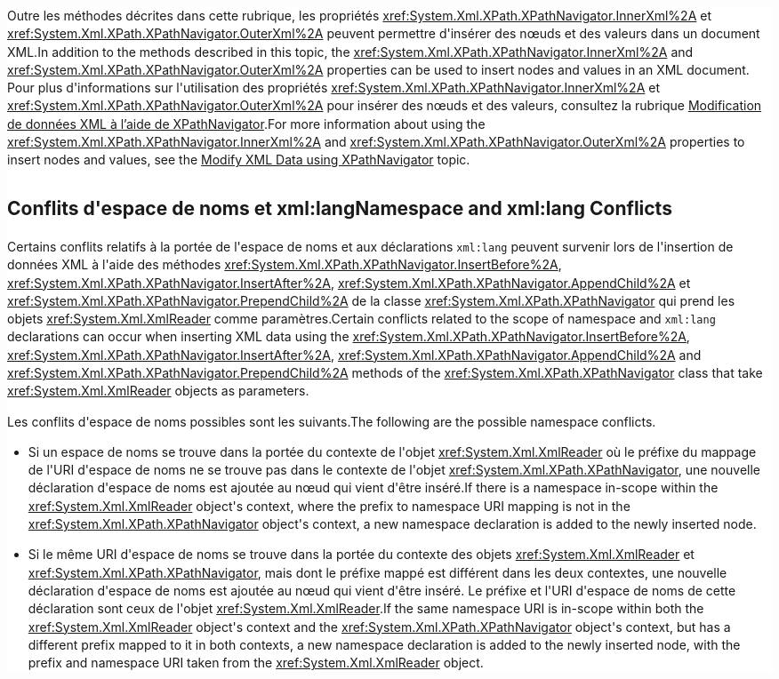  <span data-ttu-id="2737a-161">Outre les méthodes décrites dans cette rubrique, les propriétés <xref:System.Xml.XPath.XPathNavigator.InnerXml%2A> et <xref:System.Xml.XPath.XPathNavigator.OuterXml%2A> peuvent permettre d'insérer des nœuds et des valeurs dans un document XML.</span><span class="sxs-lookup"><span data-stu-id="2737a-161">In addition to the methods described in this topic, the <xref:System.Xml.XPath.XPathNavigator.InnerXml%2A> and <xref:System.Xml.XPath.XPathNavigator.OuterXml%2A> properties can be used to insert nodes and values in an XML document.</span></span> <span data-ttu-id="2737a-162">Pour plus d'informations sur l'utilisation des propriétés <xref:System.Xml.XPath.XPathNavigator.InnerXml%2A> et <xref:System.Xml.XPath.XPathNavigator.OuterXml%2A> pour insérer des nœuds et des valeurs, consultez la rubrique [Modification de données XML à l’aide de XPathNavigator](../../../../docs/standard/data/xml/modify-xml-data-using-xpathnavigator.md).</span><span class="sxs-lookup"><span data-stu-id="2737a-162">For more information about using the <xref:System.Xml.XPath.XPathNavigator.InnerXml%2A> and <xref:System.Xml.XPath.XPathNavigator.OuterXml%2A> properties to insert nodes and values, see the [Modify XML Data using XPathNavigator](../../../../docs/standard/data/xml/modify-xml-data-using-xpathnavigator.md) topic.</span></span>  
  
## <a name="namespace-and-xmllang-conflicts"></a><span data-ttu-id="2737a-163">Conflits d'espace de noms et xml:lang</span><span class="sxs-lookup"><span data-stu-id="2737a-163">Namespace and xml:lang Conflicts</span></span>  
 <span data-ttu-id="2737a-164">Certains conflits relatifs à la portée de l'espace de noms et aux déclarations `xml:lang` peuvent survenir lors de l'insertion de données XML à l'aide des méthodes <xref:System.Xml.XPath.XPathNavigator.InsertBefore%2A>, <xref:System.Xml.XPath.XPathNavigator.InsertAfter%2A>, <xref:System.Xml.XPath.XPathNavigator.AppendChild%2A> et <xref:System.Xml.XPath.XPathNavigator.PrependChild%2A> de la classe <xref:System.Xml.XPath.XPathNavigator> qui prend les objets <xref:System.Xml.XmlReader> comme paramètres.</span><span class="sxs-lookup"><span data-stu-id="2737a-164">Certain conflicts related to the scope of namespace and `xml:lang` declarations can occur when inserting XML data using the <xref:System.Xml.XPath.XPathNavigator.InsertBefore%2A>, <xref:System.Xml.XPath.XPathNavigator.InsertAfter%2A>, <xref:System.Xml.XPath.XPathNavigator.AppendChild%2A> and <xref:System.Xml.XPath.XPathNavigator.PrependChild%2A> methods of the <xref:System.Xml.XPath.XPathNavigator> class that take <xref:System.Xml.XmlReader> objects as parameters.</span></span>  
  
 <span data-ttu-id="2737a-165">Les conflits d'espace de noms possibles sont les suivants.</span><span class="sxs-lookup"><span data-stu-id="2737a-165">The following are the possible namespace conflicts.</span></span>  
  
-   <span data-ttu-id="2737a-166">Si un espace de noms se trouve dans la portée du contexte de l'objet <xref:System.Xml.XmlReader> où le préfixe du mappage de l'URI d'espace de noms ne se trouve pas dans le contexte de l'objet <xref:System.Xml.XPath.XPathNavigator>, une nouvelle déclaration d'espace de noms est ajoutée au nœud qui vient d'être inséré.</span><span class="sxs-lookup"><span data-stu-id="2737a-166">If there is a namespace in-scope within the <xref:System.Xml.XmlReader> object's context, where the prefix to namespace URI mapping is not in the <xref:System.Xml.XPath.XPathNavigator> object's context, a new namespace declaration is added to the newly inserted node.</span></span>  
  
-   <span data-ttu-id="2737a-167">Si le même URI d'espace de noms se trouve dans la portée du contexte des objets <xref:System.Xml.XmlReader> et <xref:System.Xml.XPath.XPathNavigator>, mais dont le préfixe mappé est différent dans les deux contextes, une nouvelle déclaration d'espace de noms est ajoutée au nœud qui vient d'être inséré. Le préfixe et l'URI d'espace de noms de cette déclaration sont ceux de l'objet <xref:System.Xml.XmlReader>.</span><span class="sxs-lookup"><span data-stu-id="2737a-167">If the same namespace URI is in-scope within both the <xref:System.Xml.XmlReader> object's context and the <xref:System.Xml.XPath.XPathNavigator> object's context, but has a different prefix mapped to it in both contexts, a new namespace declaration is added to the newly inserted node, with the prefix and namespace URI taken from the <xref:System.Xml.XmlReader> object.</span></span>  
  